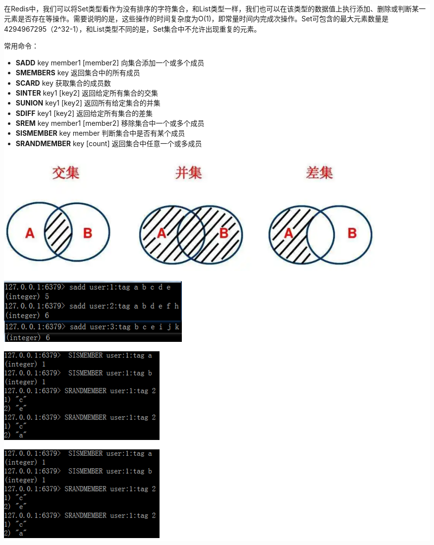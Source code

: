 ​      在Redis中，我们可以将Set类型看作为没有排序的字符集合，和List类型一样，我们也可以在该类型的数据值上执行添加、删除或判断某一元素是否存在等操作。需要说明的是，这些操作的时间复杂度为O(1)，即常量时间内完成次操作。Set可包含的最大元素数量是4294967295（2^32-1），和List类型不同的是，Set集合中不允许出现重复的元素。

常用命令：

- **SADD** key member1 [member2]            向集合添加一个或多个成员
- **SMEMBERS** key                                         返回集合中的所有成员
- **SCARD** key                                                  获取集合的成员数
- **SINTER** key1 [key2]                                   返回给定所有集合的交集
- **SUNION** key1 [key2]                                 返回所有给定集合的并集
- **SDIFF** key1 [key2]                                      返回给定所有集合的差集
- **SREM** key member1 [member2]            移除集合中一个或多个成员
- **SISMEMBER** key member   判断集合中是否有某个成员
- **SRANDMEMBER** key [count]    返回集合中任意一个或多成员

<img src="Redis基础课程讲义.assets/1651902927075.png" alt="1651902927075" style="zoom:80%;" />



![1651910448911](Redis基础课程讲义.assets/1651910448911.png)

![1651910456923](Redis基础课程讲义.assets/1651910456923.png)

![1651910461871](Redis基础课程讲义.assets/1651910461871.png)
